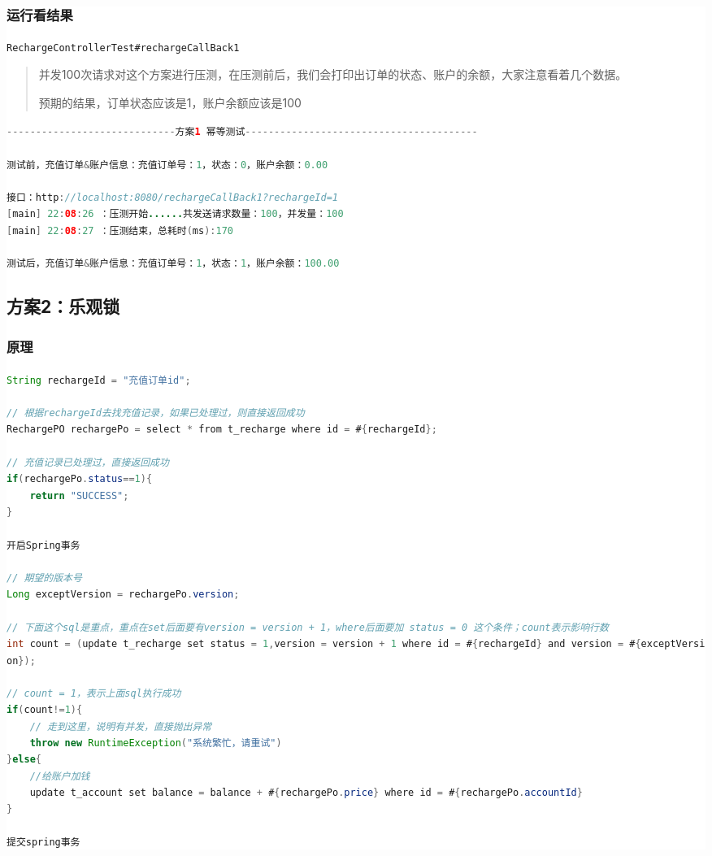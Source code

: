 ### 运行看结果

```java
RechargeControllerTest#rechargeCallBack1
```

> 并发100次请求对这个方案进行压测，在压测前后，我们会打印出订单的状态、账户的余额，大家注意看着几个数据。
>
> 预期的结果，订单状态应该是1，账户余额应该是100

```java
-----------------------------方案1 幂等测试----------------------------------------

测试前，充值订单&账户信息：充值订单号：1，状态：0，账户余额：0.00

接口：http://localhost:8080/rechargeCallBack1?rechargeId=1
[main] 22:08:26 ：压测开始......共发送请求数量：100，并发量：100
[main] 22:08:27 ：压测结束，总耗时(ms):170

测试后，充值订单&账户信息：充值订单号：1，状态：1，账户余额：100.00
```



## 方案2：乐观锁

### 原理

```java
String rechargeId = "充值订单id";

// 根据rechargeId去找充值记录，如果已处理过，则直接返回成功
RechargePO rechargePo = select * from t_recharge where id = #{rechargeId};

// 充值记录已处理过，直接返回成功
if(rechargePo.status==1){
	return "SUCCESS";
}

开启Spring事务

// 期望的版本号
Long exceptVersion = rechargePo.version;

// 下面这个sql是重点，重点在set后面要有version = version + 1，where后面要加 status = 0 这个条件；count表示影响行数
int count = (update t_recharge set status = 1,version = version + 1 where id = #{rechargeId} and version = #{exceptVersion});

// count = 1，表示上面sql执行成功
if(count!=1){
	// 走到这里，说明有并发，直接抛出异常
	throw new RuntimeException("系统繁忙，请重试")
}else{
	//给账户加钱
	update t_account set balance = balance + #{rechargePo.price} where id = #{rechargePo.accountId}
}

提交spring事务
```
